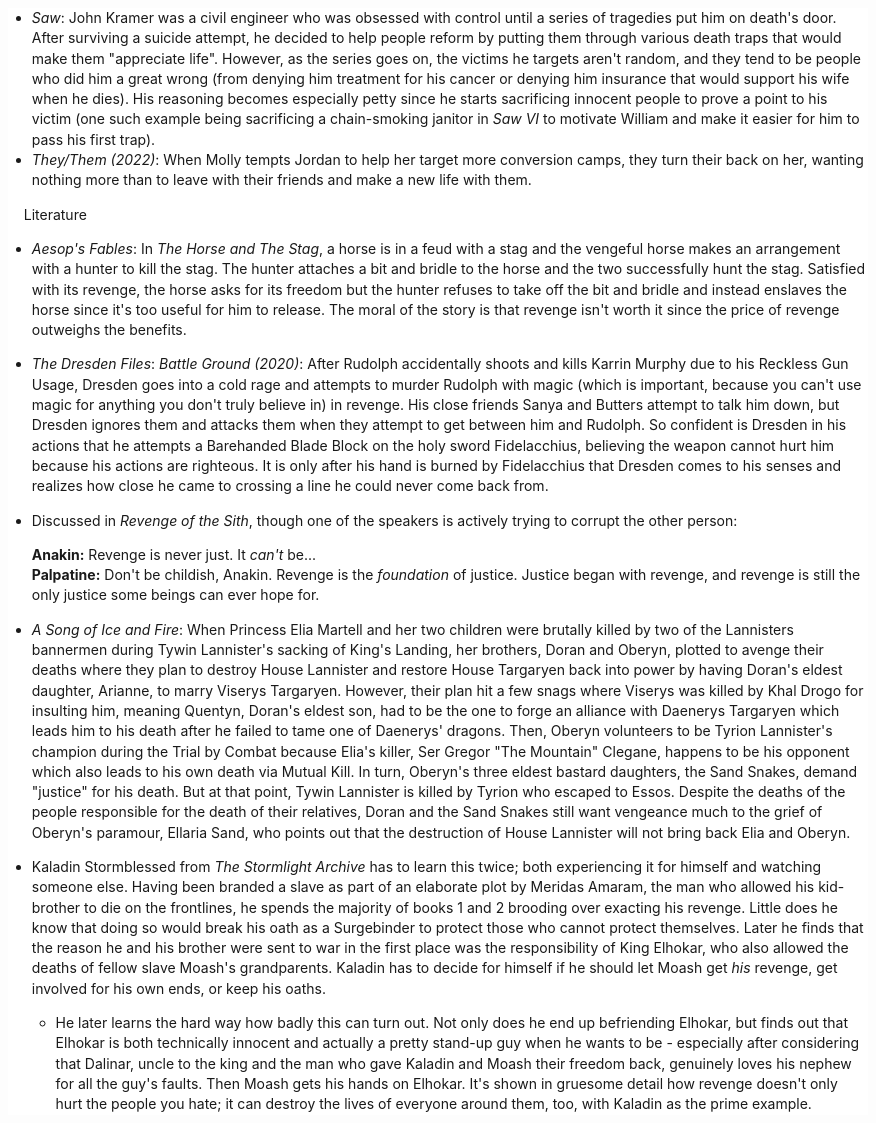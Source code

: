 -   _Saw_: John Kramer was a civil engineer who was obsessed with control until a series of tragedies put him on death's door. After surviving a suicide attempt, he decided to help people reform by putting them through various death traps that would make them "appreciate life". However, as the series goes on, the victims he targets aren't random, and they tend to be people who did him a great wrong (from denying him treatment for his cancer or denying him insurance that would support his wife when he dies). His reasoning becomes especially petty since he starts sacrificing innocent people to prove a point to his victim (one such example being sacrificing a chain-smoking janitor in _Saw VI_ to motivate William and make it easier for him to pass his first trap).
-   _They/Them (2022)_: When Molly tempts Jordan to help her target more conversion camps, they turn their back on her, wanting nothing more than to leave with their friends and make a new life with them.

    Literature 

-   _Aesop's Fables_: In _The Horse and The Stag_, a horse is in a feud with a stag and the vengeful horse makes an arrangement with a hunter to kill the stag. The hunter attaches a bit and bridle to the horse and the two successfully hunt the stag. Satisfied with its revenge, the horse asks for its freedom but the hunter refuses to take off the bit and bridle and instead enslaves the horse since it's too useful for him to release. The moral of the story is that revenge isn't worth it since the price of revenge outweighs the benefits.
-   _The Dresden Files_: _Battle Ground (2020)_: After Rudolph accidentally shoots and kills Karrin Murphy due to his Reckless Gun Usage, Dresden goes into a cold rage and attempts to murder Rudolph with magic (which is important, because you can't use magic for anything you don't truly believe in) in revenge. His close friends Sanya and Butters attempt to talk him down, but Dresden ignores them and attacks them when they attempt to get between him and Rudolph. So confident is Dresden in his actions that he attempts a Barehanded Blade Block on the holy sword Fidelacchius, believing the weapon cannot hurt him because his actions are righteous. It is only after his hand is burned by Fidelacchius that Dresden comes to his senses and realizes how close he came to crossing a line he could never come back from.
-   Discussed in _Revenge of the Sith_, though one of the speakers is actively trying to corrupt the other person:
    
    **Anakin:** Revenge is never just. It _can't_ be...  
    **Palpatine:** Don't be childish, Anakin. Revenge is the _foundation_ of justice. Justice began with revenge, and revenge is still the only justice some beings can ever hope for.
    
-   _A Song of Ice and Fire_: When Princess Elia Martell and her two children were brutally killed by two of the Lannisters bannermen during Tywin Lannister's sacking of King's Landing, her brothers, Doran and Oberyn, plotted to avenge their deaths where they plan to destroy House Lannister and restore House Targaryen back into power by having Doran's eldest daughter, Arianne, to marry Viserys Targaryen. However, their plan hit a few snags where Viserys was killed by Khal Drogo for insulting him, meaning Quentyn, Doran's eldest son, had to be the one to forge an alliance with Daenerys Targaryen which leads him to his death after he failed to tame one of Daenerys' dragons. Then, Oberyn volunteers to be Tyrion Lannister's champion during the Trial by Combat because Elia's killer, Ser Gregor "The Mountain" Clegane, happens to be his opponent which also leads to his own death via Mutual Kill. In turn, Oberyn's three eldest bastard daughters, the Sand Snakes, demand "justice" for his death. But at that point, Tywin Lannister is killed by Tyrion who escaped to Essos. Despite the deaths of the people responsible for the death of their relatives, Doran and the Sand Snakes still want vengeance much to the grief of Oberyn's paramour, Ellaria Sand, who points out that the destruction of House Lannister will not bring back Elia and Oberyn.
-   Kaladin Stormblessed from _The Stormlight Archive_ has to learn this twice; both experiencing it for himself and watching someone else. Having been branded a slave as part of an elaborate plot by Meridas Amaram, the man who allowed his kid-brother to die on the frontlines, he spends the majority of books 1 and 2 brooding over exacting his revenge. Little does he know that doing so would break his oath as a Surgebinder to protect those who cannot protect themselves. Later he finds that the reason he and his brother were sent to war in the first place was the responsibility of King Elhokar, who also allowed the deaths of fellow slave Moash's grandparents. Kaladin has to decide for himself if he should let Moash get _his_ revenge, get involved for his own ends, or keep his oaths.
    -   He later learns the hard way how badly this can turn out. Not only does he end up befriending Elhokar, but finds out that Elhokar is both technically innocent and actually a pretty stand-up guy when he wants to be - especially after considering that Dalinar, uncle to the king and the man who gave Kaladin and Moash their freedom back, genuinely loves his nephew for all the guy's faults. Then Moash gets his hands on Elhokar. It's shown in gruesome detail how revenge doesn't only hurt the people you hate; it can destroy the lives of everyone around them, too, with Kaladin as the prime example.
